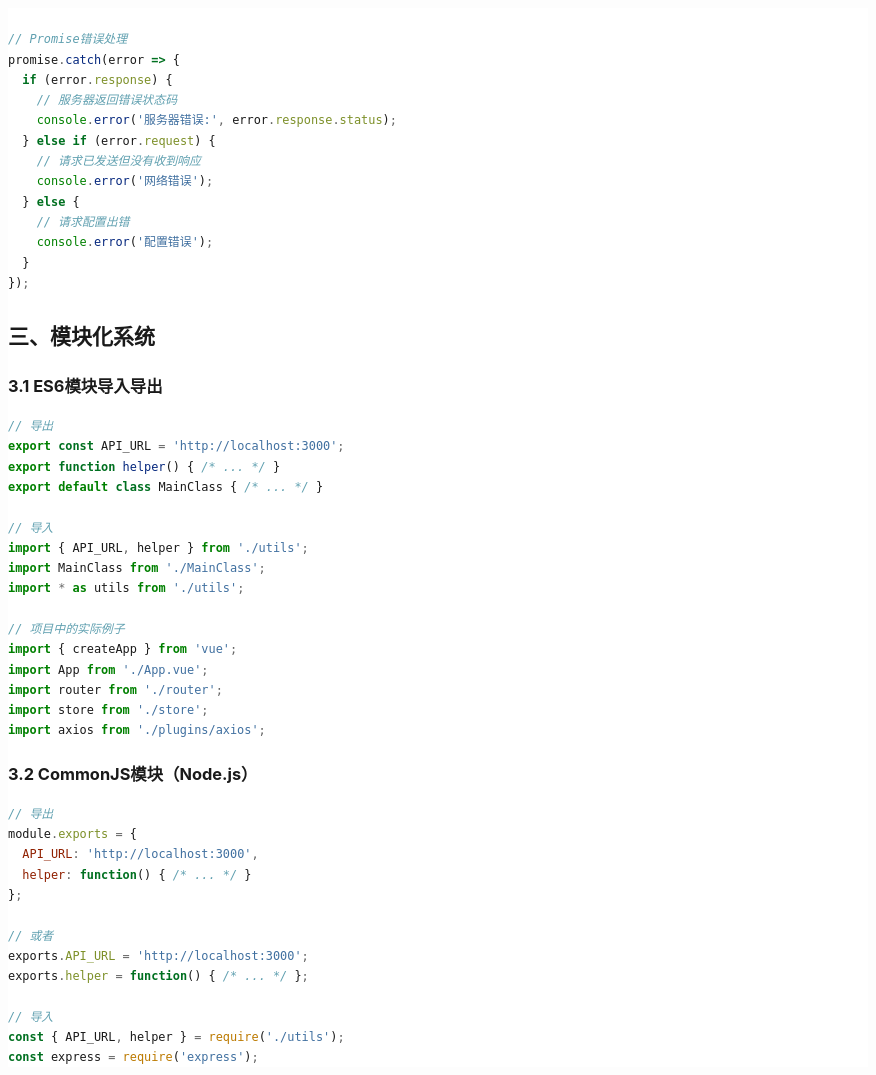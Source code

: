 ```javascript

// Promise错误处理
promise.catch(error => {
  if (error.response) {
    // 服务器返回错误状态码
    console.error('服务器错误:', error.response.status);
  } else if (error.request) {
    // 请求已发送但没有收到响应
    console.error('网络错误');
  } else {
    // 请求配置出错
    console.error('配置错误');
  }
});
```

## 三、模块化系统

### 3.1 ES6模块导入导出
```javascript
// 导出
export const API_URL = 'http://localhost:3000';
export function helper() { /* ... */ }
export default class MainClass { /* ... */ }

// 导入
import { API_URL, helper } from './utils';
import MainClass from './MainClass';
import * as utils from './utils';

// 项目中的实际例子
import { createApp } from 'vue';
import App from './App.vue';
import router from './router';
import store from './store';
import axios from './plugins/axios';
```

### 3.2 CommonJS模块（Node.js）
```javascript
// 导出
module.exports = {
  API_URL: 'http://localhost:3000',
  helper: function() { /* ... */ }
};

// 或者
exports.API_URL = 'http://localhost:3000';
exports.helper = function() { /* ... */ };

// 导入
const { API_URL, helper } = require('./utils');
const express = require('express');
```
